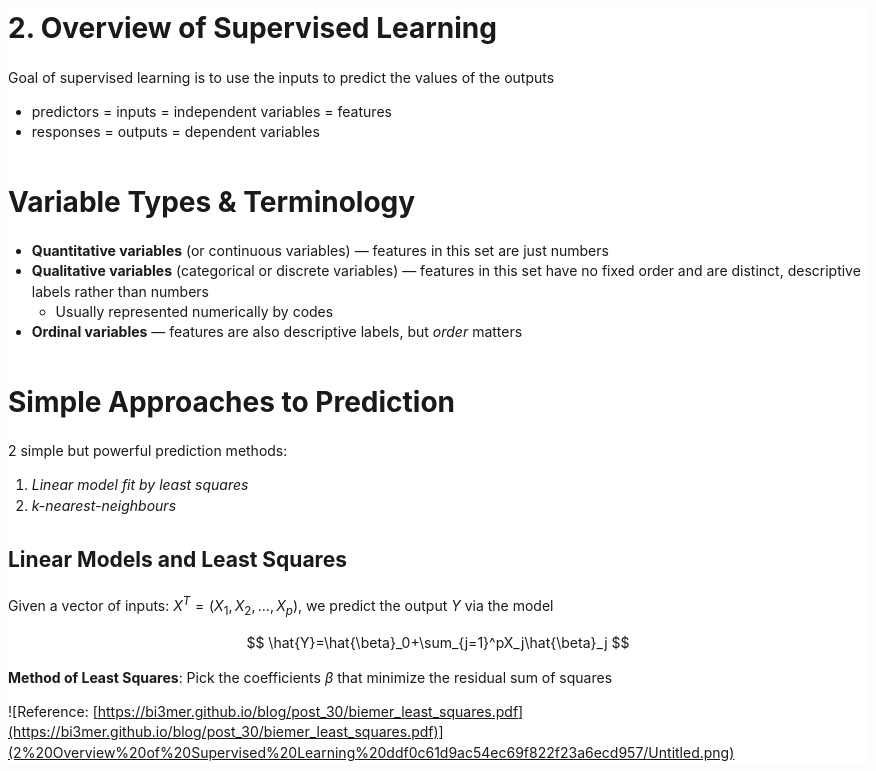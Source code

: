 # 2. Overview of Supervised Learning

Goal of supervised learning is to use the inputs to predict the values of the outputs

- predictors = inputs = independent variables = features
- responses = outputs = dependent variables

# Variable Types & Terminology

- **Quantitative variables** (or continuous variables) — features in this set are just numbers
- **Qualitative variables** (categorical or discrete variables) — features in this set have no fixed order and are distinct, descriptive labels rather than numbers
    - Usually represented numerically by codes
- **Ordinal variables** — features are also descriptive labels, but *order* matters

# Simple Approaches to Prediction

2 simple but powerful prediction methods:

1. *Linear model fit by least squares*
2. *k-nearest-neighbours*

## Linear Models and Least Squares

Given a vector of inputs: $X^T = (X_1,X_2, . . . ,X_p)$, we predict the output $Y$ via the model

$$
\hat{Y}=\hat{\beta}_0+\sum_{j=1}^pX_j\hat{\beta}_j
$$

**Method of Least Squares**: Pick the coefficients $\beta$ that minimize the residual sum of squares

![Reference: [https://bi3mer.github.io/blog/post_30/biemer_least_squares.pdf](https://bi3mer.github.io/blog/post_30/biemer_least_squares.pdf)](2%20Overview%20of%20Supervised%20Learning%20ddf0c61d9ac54ec69f822f23a6ecd957/Untitled.png)
